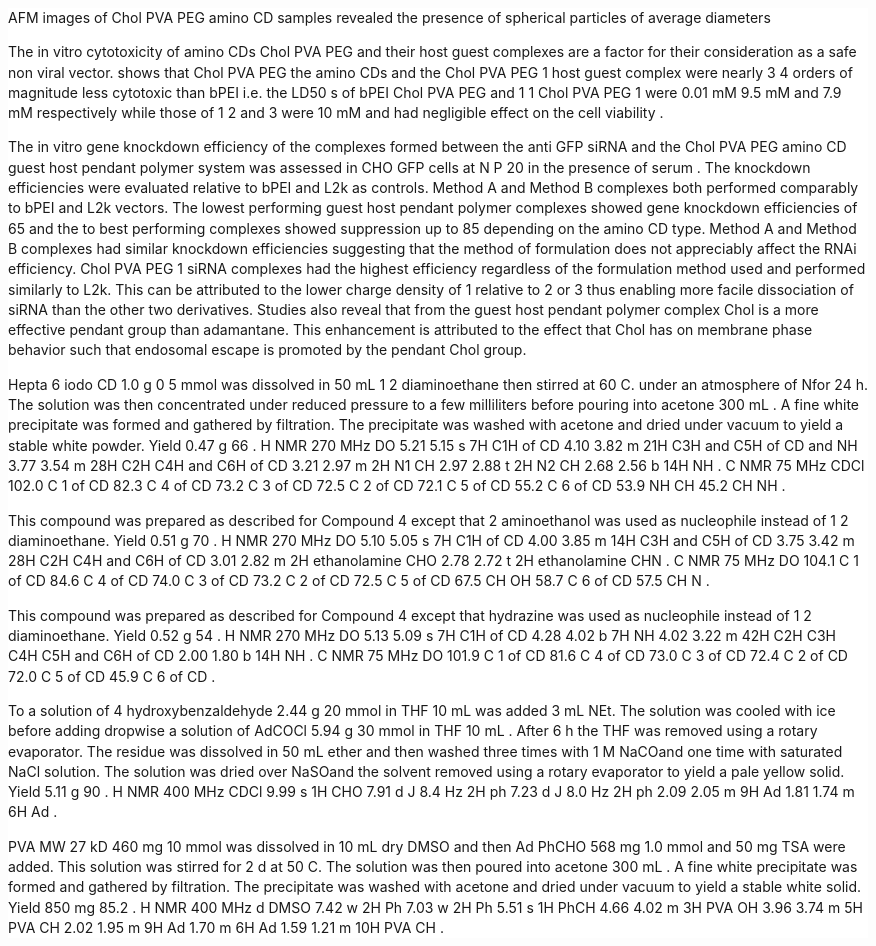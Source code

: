 AFM images of Chol PVA PEG amino CD samples revealed the presence of spherical particles of average diameters

The in vitro cytotoxicity of amino CDs Chol PVA PEG and their host guest complexes are a factor for their consideration as a safe non viral vector. shows that Chol PVA PEG the amino CDs and the Chol PVA PEG 1 host guest complex were nearly 3 4 orders of magnitude less cytotoxic than bPEI i.e. the LD50 s of bPEI Chol PVA PEG and 1 1 Chol PVA PEG 1 were 0.01 mM 9.5 mM and 7.9 mM respectively while those of 1 2 and 3 were 10 mM and had negligible effect on the cell viability .

The in vitro gene knockdown efficiency of the complexes formed between the anti GFP siRNA and the Chol PVA PEG amino CD guest host pendant polymer system was assessed in CHO GFP cells at N P 20 in the presence of serum . The knockdown efficiencies were evaluated relative to bPEI and L2k as controls. Method A and Method B complexes both performed comparably to bPEI and L2k vectors. The lowest performing guest host pendant polymer complexes showed gene knockdown efficiencies of 65 and the to best performing complexes showed suppression up to 85 depending on the amino CD type. Method A and Method B complexes had similar knockdown efficiencies suggesting that the method of formulation does not appreciably affect the RNAi efficiency. Chol PVA PEG 1 siRNA complexes had the highest efficiency regardless of the formulation method used and performed similarly to L2k. This can be attributed to the lower charge density of 1 relative to 2 or 3 thus enabling more facile dissociation of siRNA than the other two derivatives. Studies also reveal that from the guest host pendant polymer complex Chol is a more effective pendant group than adamantane. This enhancement is attributed to the effect that Chol has on membrane phase behavior such that endosomal escape is promoted by the pendant Chol group.

Hepta 6 iodo CD 1.0 g 0 5 mmol was dissolved in 50 mL 1 2 diaminoethane then stirred at 60 C. under an atmosphere of Nfor 24 h. The solution was then concentrated under reduced pressure to a few milliliters before pouring into acetone 300 mL . A fine white precipitate was formed and gathered by filtration. The precipitate was washed with acetone and dried under vacuum to yield a stable white powder. Yield 0.47 g 66 . H NMR 270 MHz DO 5.21 5.15 s 7H C1H of CD 4.10 3.82 m 21H C3H and C5H of CD and NH 3.77 3.54 m 28H C2H C4H and C6H of CD 3.21 2.97 m 2H N1 CH 2.97 2.88 t 2H N2 CH 2.68 2.56 b 14H NH . C NMR 75 MHz CDCl 102.0 C 1 of CD 82.3 C 4 of CD 73.2 C 3 of CD 72.5 C 2 of CD 72.1 C 5 of CD 55.2 C 6 of CD 53.9 NH CH 45.2 CH NH .

This compound was prepared as described for Compound 4 except that 2 aminoethanol was used as nucleophile instead of 1 2 diaminoethane. Yield 0.51 g 70 . H NMR 270 MHz DO 5.10 5.05 s 7H C1H of CD 4.00 3.85 m 14H C3H and C5H of CD 3.75 3.42 m 28H C2H C4H and C6H of CD 3.01 2.82 m 2H ethanolamine CHO 2.78 2.72 t 2H ethanolamine CHN . C NMR 75 MHz DO 104.1 C 1 of CD 84.6 C 4 of CD 74.0 C 3 of CD 73.2 C 2 of CD 72.5 C 5 of CD 67.5 CH OH 58.7 C 6 of CD 57.5 CH N .

This compound was prepared as described for Compound 4 except that hydrazine was used as nucleophile instead of 1 2 diaminoethane. Yield 0.52 g 54 . H NMR 270 MHz DO 5.13 5.09 s 7H C1H of CD 4.28 4.02 b 7H NH 4.02 3.22 m 42H C2H C3H C4H C5H and C6H of CD 2.00 1.80 b 14H NH . C NMR 75 MHz DO 101.9 C 1 of CD 81.6 C 4 of CD 73.0 C 3 of CD 72.4 C 2 of CD 72.0 C 5 of CD 45.9 C 6 of CD .

To a solution of 4 hydroxybenzaldehyde 2.44 g 20 mmol in THF 10 mL was added 3 mL NEt. The solution was cooled with ice before adding dropwise a solution of AdCOCl 5.94 g 30 mmol in THF 10 mL . After 6 h the THF was removed using a rotary evaporator. The residue was dissolved in 50 mL ether and then washed three times with 1 M NaCOand one time with saturated NaCl solution. The solution was dried over NaSOand the solvent removed using a rotary evaporator to yield a pale yellow solid. Yield 5.11 g 90 . H NMR 400 MHz CDCl 9.99 s 1H CHO 7.91 d J 8.4 Hz 2H ph 7.23 d J 8.0 Hz 2H ph 2.09 2.05 m 9H Ad 1.81 1.74 m 6H Ad .

PVA MW 27 kD 460 mg 10 mmol was dissolved in 10 mL dry DMSO and then Ad PhCHO 568 mg 1.0 mmol and 50 mg TSA were added. This solution was stirred for 2 d at 50 C. The solution was then poured into acetone 300 mL . A fine white precipitate was formed and gathered by filtration. The precipitate was washed with acetone and dried under vacuum to yield a stable white solid. Yield 850 mg 85.2 . H NMR 400 MHz d DMSO 7.42 w 2H Ph 7.03 w 2H Ph 5.51 s 1H PhCH 4.66 4.02 m 3H PVA OH 3.96 3.74 m 5H PVA CH 2.02 1.95 m 9H Ad 1.70 m 6H Ad 1.59 1.21 m 10H PVA CH .
